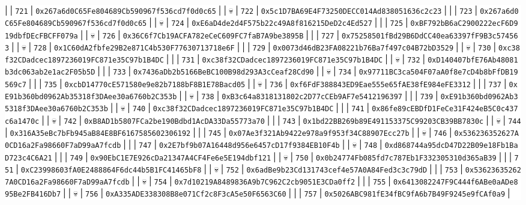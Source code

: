 |  | `721` | `0x267a6d0C65Fe804689Cb590967f536cd7f0d0c65` |
| 💀 | `722` | `0x5c1D7BA69E4F73250DECC014Ad838051636c2c23` |
|  | `723` | `0x267a6d0C65Fe804689Cb590967f536cd7f0d0c65` |
| 💀 | `724` | `0xE6aD4de2d4F575b22c49A8f816215DeD2c4Ed527` |
|  | `725` | `0xBF792bB6aC2900222ecF6D919dbfDEcFBCFF079a` |
| 💀 | `726` | `0x36C6f7Cb19ACFA782eCeC609FC7faB7A9be3895B` |
|  | `727` | `0x75258501fBd29B6DdCC40ea63397fF9B3c574563` |
| 💀 | `728` | `0x1C60dA2fbfe29B2e871C4b530F77630713718e6F` |
|  | `729` | `0x0073d46dB23FA08221b76Ba7f497c04B72bD3529` |
| 💀 | `730` | `0xc38f32CDadcec1897236019FC871e35C97b1B4DC` |
|  | `731` | `0xc38f32CDadcec1897236019FC871e35C97b1B4DC` |
| 💀 | `732` | `0xD140407bfE76Ab48081b3dc063ab2e1ac2F05b5D` |
|  | `733` | `0x7436aDb2b5166BeBC100B98d293A3cCeaf28Cd90` |
| 💀 | `734` | `0x97711BC3ca504F07aA0f8e7cD4b8bFfDB19569c7` |
|  | `735` | `0xcbD14770cE571580e9e82b7188bF8B1E78Bacd05` |
| 💀 | `736` | `0xf6FdF388843ED9Eae555e65fAE38fE984eFE3312` |
|  | `737` | `0xE91b360bd0962Ab35318f3DAee30a6760b2C353b` |
| 💀 | `738` | `0xB3c64a8318131802c2D77cCEb9AF7e5412196397` |
|  | `739` | `0xE91b360bd0962Ab35318f3DAee30a6760b2C353b` |
| 💀 | `740` | `0xc38f32CDadcec1897236019FC871e35C97b1B4DC` |
|  | `741` | `0x86fe89cEBDfD1FeCe31F424eB5C0c437c6a1470c` |
| 💀 | `742` | `0xB8AD1b5807FCa2be190Bdbd1AcDA33Da55773a70` |
|  | `743` | `0x1bd22BB269b89E491153375C99203CB39BB7830c` |
| 💀 | `744` | `0x316A35eBc7bFb945aB84E8BF6167585602306192` |
|  | `745` | `0x07Ae3f321Ab9422e978a9f953f34C88907Ecc27b` |
| 💀 | `746` | `0x536236352627A0CD16a2Fa98660F7aD99aA7fcdb` |
|  | `747` | `0x2E7bf9b07A16448d956e6457cD17f9384EB10F4b` |
| 💀 | `748` | `0xd868744a95dcD47D22B09e18Fb1BaD723c4C6A21` |
|  | `749` | `0x90EbC1E7E926cDa21347A4CF4Fe6e5E194dbf121` |
| 💀 | `750` | `0x0b24774Fb085fd7c787Eb1F332305310d365aB39` |
|  | `751` | `0xC23998603fA0E2488864F6dc44b5B1FC41465bF8` |
| 💀 | `752` | `0x6adBe9b23Cd131743cef4e57A0A84Fed3c3c79dD` |
|  | `753` | `0x536236352627A0CD16a2Fa98660F7aD99aA7fcdb` |
| 💀 | `754` | `0x7d10219A8489836A9b7C962C2cb9051E3CDa0ff2` |
|  | `755` | `0x6413082247F9C444f6ABe0aADe895Be2FB416Db7` |
| 💀 | `756` | `0xA335ADE338308B8e071Cf2c8F3cA5e50F6563C60` |
|  | `757` | `0x5026ABC981fE34fBC9fA6b7B49F9245e9fCAf0a9` |